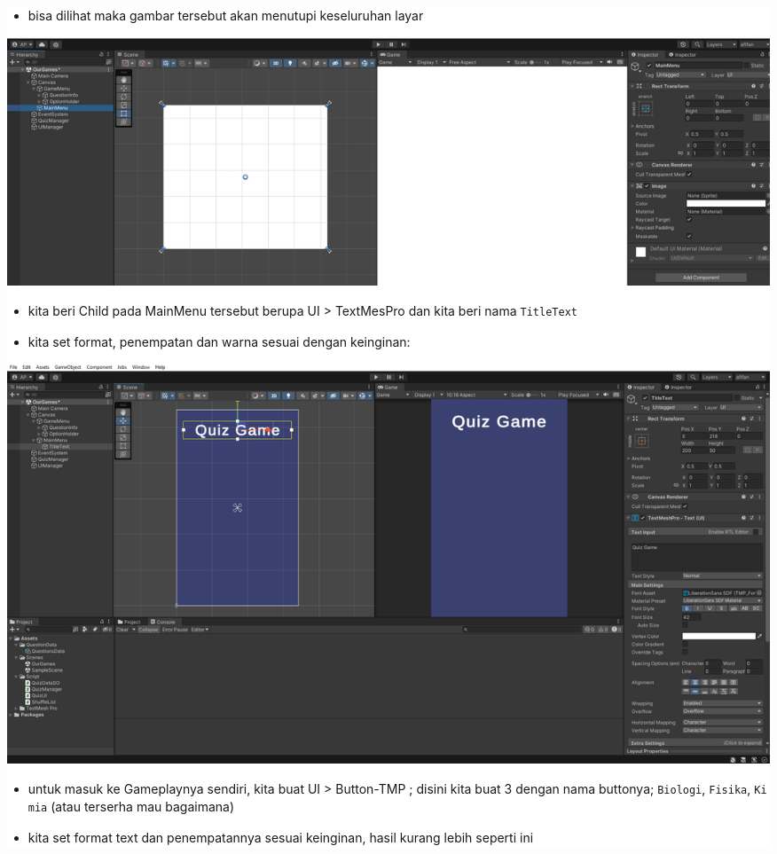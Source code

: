 - bisa dilihat maka gambar tersebut akan menutupi keseluruhan layar

![Alt text](Images/image-37.png)

- kita beri Child pada MainMenu tersebut berupa UI > TextMesPro dan kita beri nama `TitleText`

- kita set format, penempatan dan warna sesuai dengan keinginan:

![Alt text](Images/image-38.png)

- untuk masuk ke Gameplaynya sendiri, kita buat UI > Button-TMP ; disini kita buat 3 dengan nama buttonya; `Biologi`, `Fisika`, `Kimia` (atau terserha mau bagaimana)

- kita set format text dan penempatannya sesuai keinginan, hasil kurang lebih seperti ini
